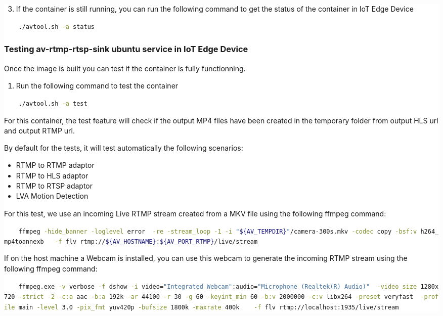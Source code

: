 3. If the container is still running, you can run the following command to get the status of the container in IoT Edge Device

```bash
    ./avtool.sh -a status
```

### Testing av-rtmp-rtsp-sink ubuntu service in IoT Edge Device
Once the image is built you can test if the container is fully functionning.

1. Run the following command to test the container

```bash
    ./avtool.sh -a test
```

For this container, the test feature will check if the output MP4 files have been created in the temporary folder from output HLS url and output RTMP url.

By default for the tests, it will test automatically the following scenarios:
- RTMP to RTMP adaptor
- RTMP to HLS adaptor
- RTMP to RTSP adaptor
- LVA Motion Detection

For this test, we use an incoming Live RTMP stream created from a MKV file using the following ffmpeg command:

```bash
    ffmpeg -hide_banner -loglevel error  -re -stream_loop -1 -i "${AV_TEMPDIR}"/camera-300s.mkv -codec copy -bsf:v h264_mp4toannexb   -f flv rtmp://${AV_HOSTNAME}:${AV_PORT_RTMP}/live/stream
```


If on the host machine a Webcam is installed, you can use this webcam to generate the incoming RTMP stream using the following ffmpeg command:

```bash
    ffmpeg.exe -v verbose -f dshow -i video="Integrated Webcam":audio="Microphone (Realtek(R) Audio)"  -video_size 1280x720 -strict -2 -c:a aac -b:a 192k -ar 44100 -r 30 -g 60 -keyint_min 60 -b:v 2000000 -c:v libx264 -preset veryfast  -profile main -level 3.0 -pix_fmt yuv420p -bufsize 1800k -maxrate 400k    -f flv rtmp://localhost:1935/live/stream
```


